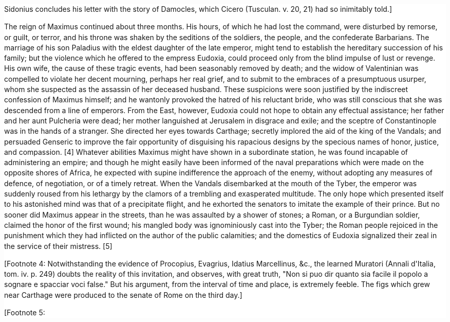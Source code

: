 Sidonius concludes his letter with the story of Damocles, which Cicero
(Tusculan. v. 20, 21) had so inimitably told.]

The reign of Maximus continued about three months. His hours, of which
he had lost the command, were disturbed by remorse, or guilt, or terror,
and his throne was shaken by the seditions of the soldiers, the people,
and the confederate Barbarians. The marriage of his son Paladius with
the eldest daughter of the late emperor, might tend to establish the
hereditary succession of his family; but the violence which he offered
to the empress Eudoxia, could proceed only from the blind impulse of
lust or revenge. His own wife, the cause of these tragic events, had
been seasonably removed by death; and the widow of Valentinian was
compelled to violate her decent mourning, perhaps her real grief, and to
submit to the embraces of a presumptuous usurper, whom she suspected
as the assassin of her deceased husband. These suspicions were soon
justified by the indiscreet confession of Maximus himself; and he
wantonly provoked the hatred of his reluctant bride, who was still
conscious that she was descended from a line of emperors. From the East,
however, Eudoxia could not hope to obtain any effectual assistance;
her father and her aunt Pulcheria were dead; her mother languished at
Jerusalem in disgrace and exile; and the sceptre of Constantinople was
in the hands of a stranger. She directed her eyes towards Carthage;
secretly implored the aid of the king of the Vandals; and persuaded
Genseric to improve the fair opportunity of disguising his rapacious
designs by the specious names of honor, justice, and compassion. [4]
Whatever abilities Maximus might have shown in a subordinate station,
he was found incapable of administering an empire; and though he might
easily have been informed of the naval preparations which were made on
the opposite shores of Africa, he expected with supine indifference
the approach of the enemy, without adopting any measures of defence, of
negotiation, or of a timely retreat. When the Vandals disembarked at the
mouth of the Tyber, the emperor was suddenly roused from his lethargy
by the clamors of a trembling and exasperated multitude. The only hope
which presented itself to his astonished mind was that of a precipitate
flight, and he exhorted the senators to imitate the example of their
prince. But no sooner did Maximus appear in the streets, than he was
assaulted by a shower of stones; a Roman, or a Burgundian soldier,
claimed the honor of the first wound; his mangled body was ignominiously
cast into the Tyber; the Roman people rejoiced in the punishment which
they had inflicted on the author of the public calamities; and the
domestics of Eudoxia signalized their zeal in the service of their
mistress. [5]

[Footnote 4: Notwithstanding the evidence of Procopius, Evagrius,
Idatius Marcellinus, &c., the learned Muratori (Annali d'Italia, tom.
iv. p. 249) doubts the reality of this invitation, and observes, with
great truth, "Non si puo dir quanto sia facile il popolo a sognare e
spacciar voci false." But his argument, from the interval of time and
place, is extremely feeble. The figs which grew near Carthage were
produced to the senate of Rome on the third day.]

[Footnote 5:
